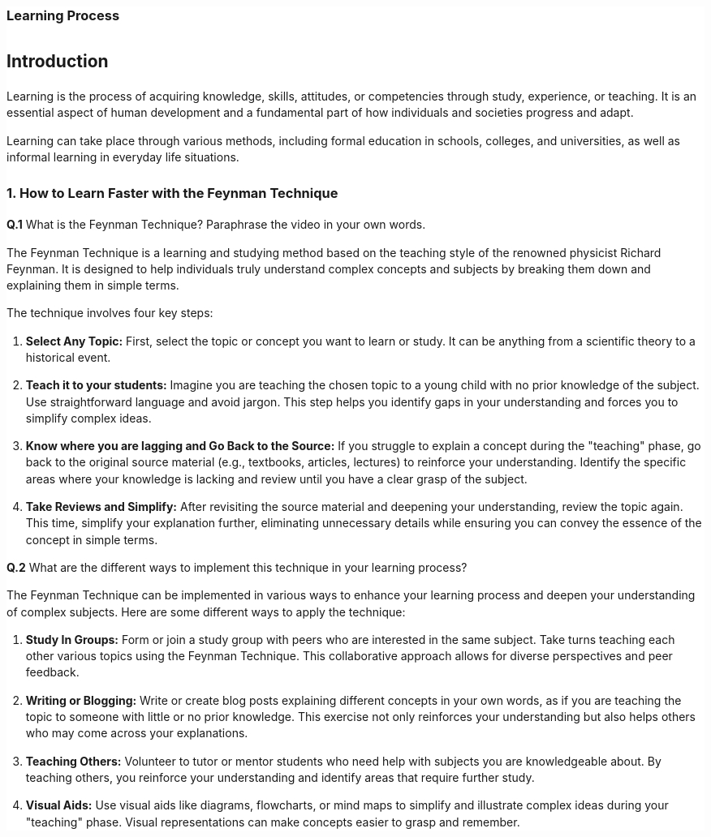 ### Learning Process

## Introduction

Learning is the process of acquiring knowledge, skills, attitudes, or competencies through study, experience, or teaching. It is an essential aspect of human development and a fundamental part of how individuals and societies progress and adapt.

Learning can take place through various methods, including formal education in schools, colleges, and universities, as well as informal learning in everyday life situations. 


### 1. How to Learn Faster with the Feynman Technique

**Q.1** What is the Feynman Technique? Paraphrase the video in your own words.

The Feynman Technique is a learning and studying method based on the teaching style of the renowned physicist Richard Feynman. It is designed to help individuals truly understand complex concepts and subjects by breaking them down and explaining them in simple terms.

The technique involves four key steps:

1. **Select Any Topic:** First, select the topic or concept you want to learn or study. It can be anything from a scientific theory to a historical event.

2. **Teach it to your students:** Imagine you are teaching the chosen topic to a young child with no prior knowledge of the subject. Use straightforward language and avoid jargon. This step helps you identify gaps in your understanding and forces you to simplify complex ideas.

3. **Know where you are lagging and Go Back to the Source:** If you struggle to explain a concept during the "teaching" phase, go back to the original source material (e.g., textbooks, articles, lectures) to reinforce your understanding. Identify the specific areas where your knowledge is lacking and review until you have a clear grasp of the subject.

4. **Take Reviews and Simplify:** After revisiting the source material and deepening your understanding, review the topic again. This time, simplify your explanation further, eliminating unnecessary details while ensuring you can convey the essence of the concept in simple terms.


**Q.2** What are the different ways to implement this technique in your learning process?

The Feynman Technique can be implemented in various ways to enhance your learning process and deepen your understanding of complex subjects. Here are some different ways to apply the technique:

1. **Study In Groups:** Form or join a study group with peers who are interested in the same subject. Take turns teaching each other various topics using the Feynman Technique. This collaborative approach allows for diverse perspectives and peer feedback.

2. **Writing or Blogging:** Write or create blog posts explaining different concepts in your own words, as if you are teaching the topic to someone with little or no prior knowledge. This exercise not only reinforces your understanding but also helps others who may come across your explanations.

3. **Teaching Others:** Volunteer to tutor or mentor students who need help with subjects you are knowledgeable about. By teaching others, you reinforce your understanding and identify areas that require further study.

4. **Visual Aids:** Use visual aids like diagrams, flowcharts, or mind maps to simplify and illustrate complex ideas during your "teaching" phase. Visual representations can make concepts easier to grasp and remember.
